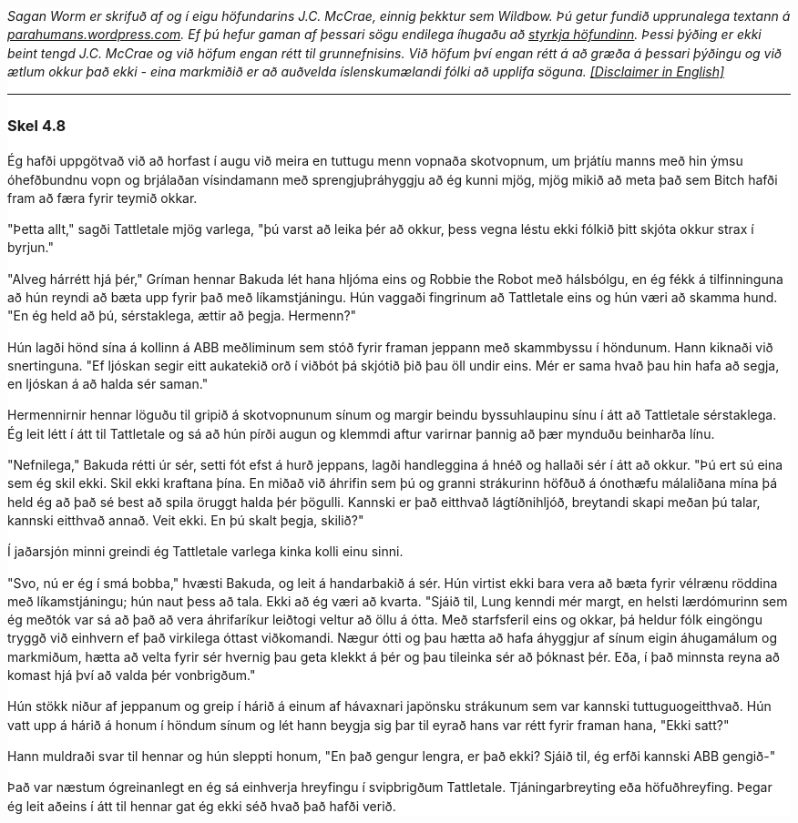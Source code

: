 *Sagan Worm er skrifuð af og í eigu höfundarins J.C. McCrae, einnig þekktur sem Wildbow. Þú getur fundið upprunalega textann á [parahumans.wordpress.com](https://parahumans.wordpress.com/). Ef þú hefur gaman af þessari sögu endilega íhugaðu að [styrkja höfundinn](https://parahumans.wordpress.com/support/). Þessi þýðing er ekki beint tengd J.C. McCrae og við höfum engan rétt til grunnefnisins. Við höfum því engan rétt á að græða á þessari þýðingu og við ætlum okkur það ekki - eina markmiðið er að auðvelda íslenskumælandi fólki að upplifa söguna. [[Disclaimer in English]](../../README.md#fyrirvari)*

---

### Skel 4.8

Ég hafði uppgötvað við að horfast í augu við meira en tuttugu menn vopnaða skotvopnum, um þrjátíu manns með hin ýmsu óhefðbundnu vopn og brjálaðan vísindamann með sprengjuþráhyggju að ég kunni mjög, mjög mikið að meta það sem Bitch hafði fram að færa fyrir teymið okkar.

"Þetta allt," sagði Tattletale mjög varlega, "þú varst að leika þér að okkur, þess vegna léstu ekki fólkið þitt skjóta okkur strax í byrjun."

"Alveg hárrétt hjá þér," Gríman hennar Bakuda lét hana hljóma eins og Robbie the Robot með hálsbólgu, en ég fékk á tilfinninguna að hún reyndi að bæta upp fyrir það með líkamstjáningu. Hún vaggaði fingrinum að Tattletale eins og hún væri að skamma hund. "En ég held að þú, sérstaklega, ættir að þegja. Hermenn?"

Hún lagði hönd sína á kollinn á ABB meðliminum sem stóð fyrir framan jeppann með skammbyssu í höndunum. Hann kiknaði við snertinguna. "Ef ljóskan segir eitt aukatekið orð í viðbót þá skjótið þið þau öll undir eins. Mér er sama hvað þau hin hafa að segja, en ljóskan á að halda sér saman."

Hermennirnir hennar löguðu til gripið á skotvopnunum sínum og margir beindu byssuhlaupinu sínu í átt að Tattletale sérstaklega. Ég leit létt í átt til Tattletale og sá að hún pírði augun og klemmdi aftur varirnar þannig að þær mynduðu beinharða línu.

"Nefnilega," Bakuda rétti úr sér, setti fót efst á hurð jeppans, lagði handleggina á hnéð og hallaði sér í átt að okkur. "Þú ert sú eina sem ég skil ekki. Skil ekki kraftana þína. En miðað við áhrifin sem þú og granni strákurinn höfðuð á ónothæfu málaliðana mína þá held ég að það sé best að spila öruggt halda þér þögulli. Kannski er það eitthvað lágtíðnihljóð, breytandi skapi meðan þú talar, kannski eitthvað annað. Veit ekki. En þú skalt þegja, skilið?"

Í jaðarsjón minni greindi ég Tattletale varlega kinka kolli einu sinni.

"Svo, nú er ég í smá bobba," hvæsti Bakuda, og leit á handarbakið á sér. Hún virtist ekki bara vera að bæta fyrir vélrænu röddina með líkamstjáningu; hún naut þess að tala. Ekki að ég væri að kvarta. "Sjáið til, Lung kenndi mér margt, en helsti lærdómurinn sem ég meðtók var sá að það að vera áhrifaríkur leiðtogi veltur að öllu á ótta. Með starfsferil eins og okkar, þá heldur fólk eingöngu tryggð við einhvern ef það virkilega óttast viðkomandi. Nægur ótti og þau hætta að hafa áhyggjur af sínum eigin áhugamálum og markmiðum, hætta að velta fyrir sér hvernig þau geta klekkt á þér og þau tileinka sér að þóknast þér. Eða, í það minnsta reyna að komast hjá því að valda þér vonbrigðum."

Hún stökk niður af jeppanum og greip í hárið á einum af hávaxnari japönsku strákunum sem var kannski tuttuguogeitthvað. Hún vatt upp á hárið á honum í höndum sínum og lét hann beygja sig þar til eyrað hans var rétt fyrir framan hana, "Ekki satt?"

Hann muldraði svar til hennar og hún sleppti honum, "En það gengur lengra, er það ekki? Sjáið til, ég erfði kannski ABB gengið-"

Það var næstum ógreinanlegt en ég sá einhverja hreyfingu í svipbrigðum Tattletale. Tjáningarbreyting eða höfuðhreyfing. Þegar ég leit aðeins í átt til hennar gat ég ekki séð hvað það hafði verið.
